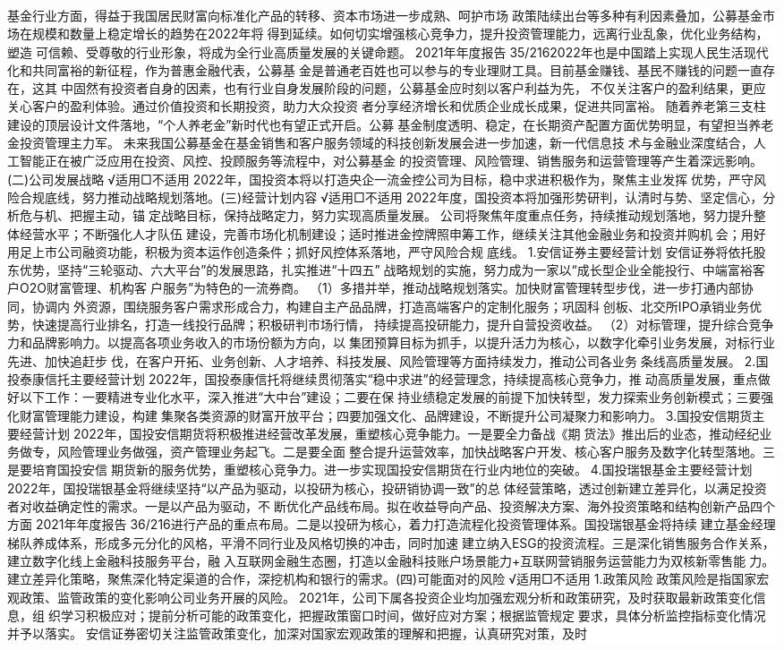 基金行业方面，得益于我国居民财富向标准化产品的转移、资本市场进一步成熟、呵护市场
政策陆续出台等多种有利因素叠加，公募基金市场在规模和数量上稳定增长的趋势在2022年将
得到延续。如何切实增强核心竞争力，提升投资管理能力，远离行业乱象，优化业务结构，塑造
可信赖、受尊敬的行业形象，将成为全行业高质量发展的关键命题。
2021年年度报告
35/2162022年也是中国踏上实现人民生活现代化和共同富裕的新征程，作为普惠金融代表，公募基
金是普通老百姓也可以参与的专业理财工具。目前基金赚钱、基民不赚钱的问题一直存在，这其
中固然有投资者自身的因素，也有行业自身发展阶段的问题，公募基金应时刻以客户利益为先，
不仅关注客户的盈利结果，更应关心客户的盈利体验。通过价值投资和长期投资，助力大众投资
者分享经济增长和优质企业成长成果，促进共同富裕。
随着养老第三支柱建设的顶层设计文件落地，“个人养老金”新时代也有望正式开启。公募
基金制度透明、稳定，在长期资产配置方面优势明显，有望担当养老金投资管理主力军。
未来我国公募基金在基金销售和客户服务领域的科技创新发展会进一步加速，新一代信息技
术与金融业深度结合，人工智能正在被广泛应用在投资、风控、投顾服务等流程中，对公募基金
的投资管理、风险管理、销售服务和运营管理等产生着深远影响。(二)公司发展战略
√适用□不适用
2022年，国投资本将以打造央企一流金控公司为目标，稳中求进积极作为，聚焦主业发挥
优势，严守风险合规底线，努力推动战略规划落地。(三)经营计划内容
√适用□不适用
2022年度，国投资本将加强形势研判，认清时与势、坚定信心，分析危与机、把握主动，锚
定战略目标，保持战略定力，努力实现高质量发展。
公司将聚焦年度重点任务，持续推动规划落地，努力提升整体经营水平；不断强化人才队伍
建设，完善市场化机制建设；适时推进金控牌照申筹工作，继续关注其他金融业务和投资并购机
会；用好用足上市公司融资功能，积极为资本运作创造条件；抓好风控体系落地，严守风险合规
底线。
1.安信证券主要经营计划
安信证券将依托股东优势，坚持“三轮驱动、六大平台”的发展思路，扎实推进“十四五”
战略规划的实施，努力成为一家以“成长型企业全能投行、中端富裕客户O2O财富管理、机构客
户服务”为特色的一流券商。
（1）多措并举，推动战略规划落实。加快财富管理转型步伐，进一步打通内部协同，协调内
外资源，围绕服务客户需求形成合力，构建自主产品品牌，打造高端客户的定制化服务；巩固科
创板、北交所IPO承销业务优势，快速提高行业排名，打造一线投行品牌；积极研判市场行情，
持续提高投研能力，提升自营投资收益。
（2）对标管理，提升综合竞争力和品牌影响力。以提高各项业务收入的市场份额为方向，以
集团预算目标为抓手，以提升活力为核心，以数字化牵引业务发展，对标行业先进、加快追赶步
伐，在客户开拓、业务创新、人才培养、科技发展、风险管理等方面持续发力，推动公司各业务
条线高质量发展。
2.国投泰康信托主要经营计划
2022年，国投泰康信托将继续贯彻落实“稳中求进”的经营理念，持续提高核心竞争力，推
动高质量发展，重点做好以下工作：一要精进专业化水平，深入推进“大中台”建设；二要在保
持业绩稳定发展的前提下加快转型，发力探索业务创新模式；三要强化财富管理能力建设，构建
集聚各类资源的财富开放平台；四要加强文化、品牌建设，不断提升公司凝聚力和影响力。
3.国投安信期货主要经营计划
2022年，国投安信期货将积极推进经营改革发展，重塑核心竞争能力。一是要全力备战《期
货法》推出后的业态，推动经纪业务做专，风险管理业务做强，资产管理业务起飞。二是要全面
整合提升运营效率，加快战略客户开发、核心客户服务及数字化转型落地。三是要培育国投安信
期货新的服务优势，重塑核心竞争力。进一步实现国投安信期货在行业内地位的突破。
4.国投瑞银基金主要经营计划
2022年，国投瑞银基金将继续坚持“以产品为驱动，以投研为核心，投研销协调一致”的总
体经营策略，透过创新建立差异化，以满足投资者对收益确定性的需求。一是以产品为驱动，不
断优化产品线布局。拟在收益导向产品、投资解决方案、海外投资策略和结构创新产品四个方面
2021年年度报告
36/216进行产品的重点布局。二是以投研为核心，着力打造流程化投资管理体系。国投瑞银基金将持续
建立基金经理梯队养成体系，形成多元分化的风格，平滑不同行业及风格切换的冲击，同时加速
建立纳入ESG的投资流程。三是深化销售服务合作关系，建立数字化线上金融科技服务平台，融
入互联网金融生态圈，打造以金融科技账户场景能力+互联网营销服务运营能力为双核新零售能
力。建立差异化策略，聚焦深化特定渠道的合作，深挖机构和银行的需求。(四)可能面对的风险
√适用□不适用
1.政策风险
政策风险是指国家宏观政策、监管政策的变化影响公司业务开展的风险。
2021年，公司下属各投资企业均加强宏观分析和政策研究，及时获取最新政策变化信息，组
织学习积极应对；提前分析可能的政策变化，把握政策窗口时间，做好应对方案；根据监管规定
要求，具体分析监控指标变化情况并予以落实。
安信证券密切关注监管政策变化，加深对国家宏观政策的理解和把握，认真研究对策，及时
